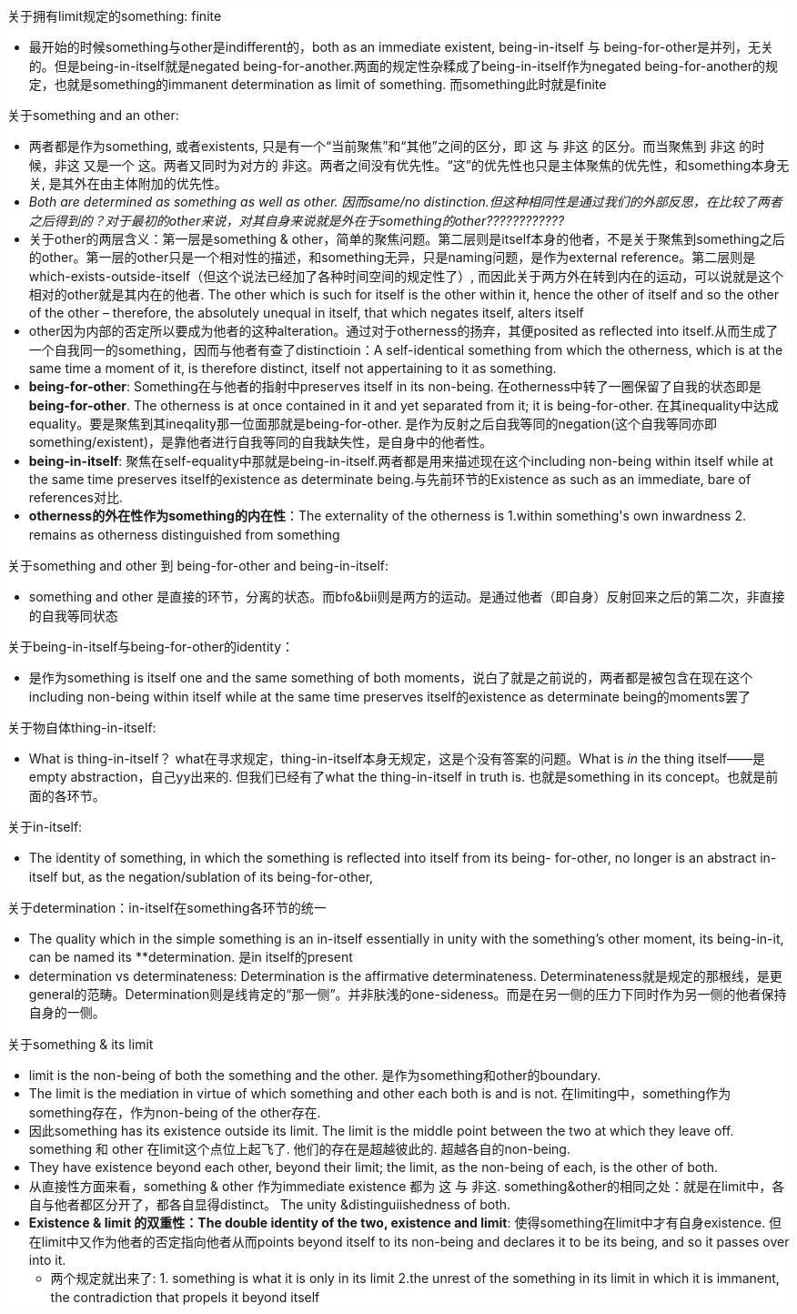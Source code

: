 关于拥有limit规定的something: finite
- 最开始的时候something与other是indifferent的，both as an immediate existent, being-in-itself 与 being-for-other是并列，无关的。但是being-in-itself就是negated being-for-another.两面的规定性杂糅成了being-in-itself作为negated being-for-another的规定，也就是something的immanent determination as limit of something. 而something此时就是finite

关于something and an other:
- 两者都是作为something, 或者existents, 只是有一个“当前聚焦”和“其他”之间的区分，即 这 与 非这 的区分。而当聚焦到 非这 的时候，非这 又是一个 这。两者又同时为对方的 非这。两者之间没有优先性。“这”的优先性也只是主体聚焦的优先性，和something本身无关, 是其外在由主体附加的优先性。
- *Both are determined as something as well as other. 因而same/no distinction.但这种相同性是通过我们的外部反思，在比较了两者之后得到的？对于最初的other来说，对其自身来说就是外在于something的other????????????* 
- 关于other的两层含义：第一层是something & other，简单的聚焦问题。第二层则是itself本身的他者，不是关于聚焦到something之后的other。第一层的other只是一个相对性的描述，和something无异，只是naming问题，是作为external reference。第二层则是which-exists-outside-itself（但这个说法已经加了各种时间空间的规定性了）, 而因此关于两方外在转到内在的运动，可以说就是这个相对的other就是其内在的他者. The other which is such for itself is the other within it, hence the other of itself and so the other of the other – therefore, the absolutely unequal in itself, that which negates itself, alters itself
- other因为内部的否定所以要成为他者的这种alteration。通过对于otherness的扬弃，其便posited as reflected into itself.从而生成了一个自我同一的something，因而与他者有查了distinctioin：A self-identical something from which the otherness, which is at the same time a moment of it, is therefore distinct, itself not appertaining to it as something.
- **being-for-other**: Something在与他者的指射中preserves itself in its non-being. 在otherness中转了一圈保留了自我的状态即是**being-for-other**. The otherness is at once contained in it and yet separated from it; it is being-for-other. 在其inequality中达成equality。要是聚焦到其ineqality那一位面那就是being-for-other. 是作为反射之后自我等同的negation(这个自我等同亦即something/existent)，是靠他者进行自我等同的自我缺失性，是自身中的他者性。
- **being-in-itself**: 聚焦在self-equality中那就是being-in-itself.两者都是用来描述现在这个including non-being within itself while at the same time preserves itself的existence as determinate being.与先前环节的Existence as such as an immediate, bare of references对比.
- **otherness的外在性作为something的内在性**：The externality of the otherness is 1.within something's own inwardness 2. remains  as otherness distinguished from something

关于something and other 到 being-for-other and being-in-itself:
- something and other 是直接的环节，分离的状态。而bfo&bii则是两方的运动。是通过他者（即自身）反射回来之后的第二次，非直接的自我等同状态

关于being-in-itself与being-for-other的identity：
- 是作为something is itself one and the same something of both moments，说白了就是之前说的，两者都是被包含在现在这个including non-being within itself while at the same time preserves itself的existence as determinate being的moments罢了

关于物自体thing-in-itself:
- What is thing-in-itself？ what在寻求规定，thing-in-itself本身无规定，这是个没有答案的问题。What is *in* the thing itself——是empty abstraction，自己yy出来的. 但我们已经有了what the thing-in-itself in truth is. 也就是something in its concept。也就是前面的各环节。

关于in-itself:
- The identity of something, in which the something is reflected into itself from its being- for-other, no longer is an abstract in-itself but, as the negation/sublation of its being-for-other,

关于determination：in-itself在something各环节的统一
- The quality which in the simple something is an in-itself essentially in unity with the something’s other moment, its being-in-it, can be named its **determination. 是in itself的present
- determination vs determinateness: Determination is the affirmative determinateness. Determinateness就是规定的那根线，是更general的范畴。Determination则是线肯定的“那一侧”。并非肤浅的one-sideness。而是在另一侧的压力下同时作为另一侧的他者保持自身的一侧。

关于something & its limit
- limit is the non-being of both the something and the other. 是作为something和other的boundary.
- The limit is the mediation in virtue of which something and other each both is and is not. 在limiting中，something作为something存在，作为non-being of the other存在. 
- 因此something has its existence outside its limit. The limit is the middle point between the two at which they leave off. something 和 other 在limit这个点位上起飞了. 他们的存在是超越彼此的. 超越各自的non-being. 
- They have existence beyond each other, beyond their limit; the limit, as the non-being of each, is the other of both.
- 从直接性方面来看，something & other 作为immediate existence 都为 这 与 非这. something&other的相同之处：就是在limit中，各自与他者都区分开了，都各自显得distinct。 The unity &distinguiishedness of both.
- **Existence & limit 的双重性：The double identity of the two, existence and limit**: 使得something在limit中才有自身existence. 但在limit中又作为他者的否定指向他者从而points beyond itself to its non-being and declares it to be its being, and so it passes over into it.
  - 两个规定就出来了: 1. something is what it is only in its limit 2.the unrest of the something in its limit in which it is immanent, the contradiction that propels it beyond itself
 